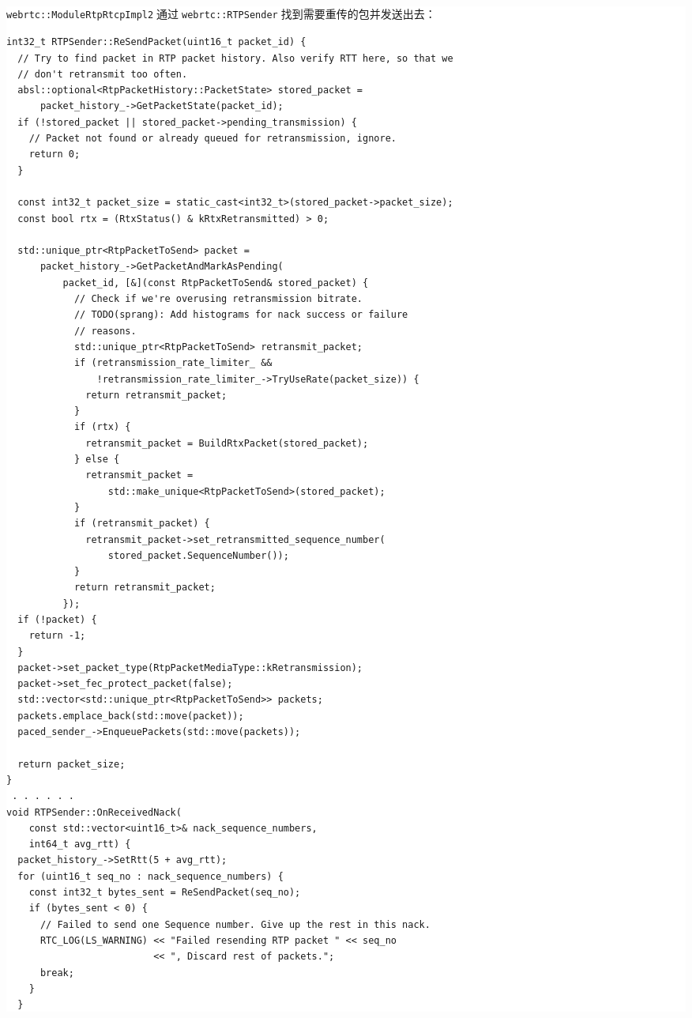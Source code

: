 `webrtc::ModuleRtpRtcpImpl2` 通过 `webrtc::RTPSender` 找到需要重传的包并发送出去：

```
int32_t RTPSender::ReSendPacket(uint16_t packet_id) {
  // Try to find packet in RTP packet history. Also verify RTT here, so that we
  // don't retransmit too often.
  absl::optional<RtpPacketHistory::PacketState> stored_packet =
      packet_history_->GetPacketState(packet_id);
  if (!stored_packet || stored_packet->pending_transmission) {
    // Packet not found or already queued for retransmission, ignore.
    return 0;
  }

  const int32_t packet_size = static_cast<int32_t>(stored_packet->packet_size);
  const bool rtx = (RtxStatus() & kRtxRetransmitted) > 0;

  std::unique_ptr<RtpPacketToSend> packet =
      packet_history_->GetPacketAndMarkAsPending(
          packet_id, [&](const RtpPacketToSend& stored_packet) {
            // Check if we're overusing retransmission bitrate.
            // TODO(sprang): Add histograms for nack success or failure
            // reasons.
            std::unique_ptr<RtpPacketToSend> retransmit_packet;
            if (retransmission_rate_limiter_ &&
                !retransmission_rate_limiter_->TryUseRate(packet_size)) {
              return retransmit_packet;
            }
            if (rtx) {
              retransmit_packet = BuildRtxPacket(stored_packet);
            } else {
              retransmit_packet =
                  std::make_unique<RtpPacketToSend>(stored_packet);
            }
            if (retransmit_packet) {
              retransmit_packet->set_retransmitted_sequence_number(
                  stored_packet.SequenceNumber());
            }
            return retransmit_packet;
          });
  if (!packet) {
    return -1;
  }
  packet->set_packet_type(RtpPacketMediaType::kRetransmission);
  packet->set_fec_protect_packet(false);
  std::vector<std::unique_ptr<RtpPacketToSend>> packets;
  packets.emplace_back(std::move(packet));
  paced_sender_->EnqueuePackets(std::move(packets));

  return packet_size;
}
 . . . . . .
void RTPSender::OnReceivedNack(
    const std::vector<uint16_t>& nack_sequence_numbers,
    int64_t avg_rtt) {
  packet_history_->SetRtt(5 + avg_rtt);
  for (uint16_t seq_no : nack_sequence_numbers) {
    const int32_t bytes_sent = ReSendPacket(seq_no);
    if (bytes_sent < 0) {
      // Failed to send one Sequence number. Give up the rest in this nack.
      RTC_LOG(LS_WARNING) << "Failed resending RTP packet " << seq_no
                          << ", Discard rest of packets.";
      break;
    }
  }
```